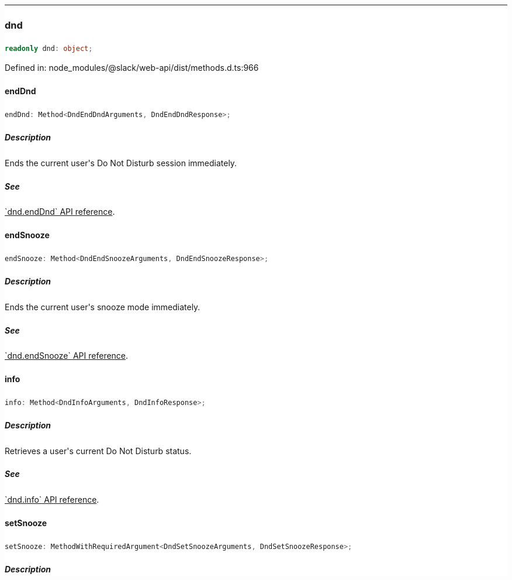 ***

### dnd

```ts
readonly dnd: object;
```

Defined in: node\_modules/@slack/web-api/dist/methods.d.ts:966

#### endDnd

```ts
endDnd: Method<DndEndDndArguments, DndEndDndResponse>;
```

##### Description

Ends the current user's Do Not Disturb session immediately.

##### See

[\`dnd.endDnd\` API reference](https://api.slack.com/methods/dnd.endDnd).

#### endSnooze

```ts
endSnooze: Method<DndEndSnoozeArguments, DndEndSnoozeResponse>;
```

##### Description

Ends the current user's snooze mode immediately.

##### See

[\`dnd.endSnooze\` API reference](https://api.slack.com/methods/dnd.endSnooze).

#### info

```ts
info: Method<DndInfoArguments, DndInfoResponse>;
```

##### Description

Retrieves a user's current Do Not Disturb status.

##### See

[\`dnd.info\` API reference](https://api.slack.com/methods/dnd.info).

#### setSnooze

```ts
setSnooze: MethodWithRequiredArgument<DndSetSnoozeArguments, DndSetSnoozeResponse>;
```

##### Description
